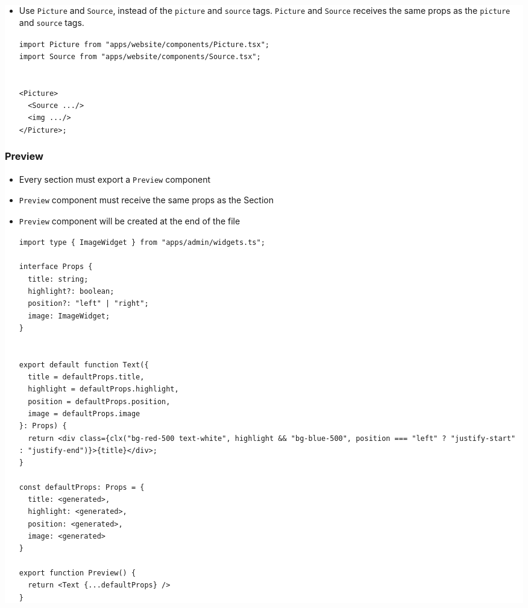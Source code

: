 - Use `Picture` and `Source`, instead of the `picture` and `source` tags.
  `Picture` and `Source` receives the same props as the `picture` and `source`
  tags.
  ```tsx
  import Picture from "apps/website/components/Picture.tsx";
  import Source from "apps/website/components/Source.tsx";


  <Picture>
    <Source .../>
    <img .../>
  </Picture>;
  ```

### Preview

- Every section must export a `Preview` component
- `Preview` component must receive the same props as the Section
- `Preview` component will be created at the end of the file

  ```tsx
  import type { ImageWidget } from "apps/admin/widgets.ts";

  interface Props {
    title: string;
    highlight?: boolean;
    position?: "left" | "right";
    image: ImageWidget;
  }


  export default function Text({
    title = defaultProps.title,
    highlight = defaultProps.highlight,
    position = defaultProps.position,
    image = defaultProps.image
  }: Props) {
    return <div class={clx("bg-red-500 text-white", highlight && "bg-blue-500", position === "left" ? "justify-start" : "justify-end")}>{title}</div>;
  }

  const defaultProps: Props = {
    title: <generated>,
    highlight: <generated>,
    position: <generated>,
    image: <generated>
  }

  export function Preview() {
    return <Text {...defaultProps} />
  }
  ```
